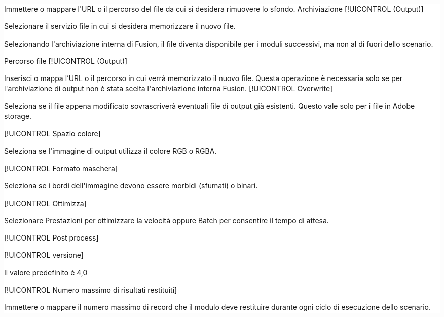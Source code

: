    <td> Immettere o mappare l'URL o il percorso del file da cui si desidera rimuovere lo sfondo. </td> 
    </tr>
    <tr>
      <td role="rowheader">Archiviazione [!UICONTROL (Output)]</td>
      <td>
        <p>Selezionare il servizio file in cui si desidera memorizzare il nuovo file.</p><p>Selezionando l'archiviazione interna di Fusion, il file diventa disponibile per i moduli successivi, ma non al di fuori dello scenario.</p>
      </td>
    </tr>
    <tr>
      <td role="rowheader">
        <p>Percorso file [!UICONTROL (Output)]</p>
      </td>
   <td> Inserisci o mappa l’URL o il percorso in cui verrà memorizzato il nuovo file.  Questa operazione è necessaria solo se per l'archiviazione di output non è stata scelta l'archiviazione interna Fusion.</td> 
    </tr>
    <tr>
      <td role="rowheader">[!UICONTROL Overwrite]</td>
      <td>
        <p>Seleziona se il file appena modificato sovrascriverà eventuali file di output già esistenti. Questo vale solo per i file in Adobe storage.</p>
      </td>
    </tr>
    <tr>
      <td role="rowheader">
        <p>[!UICONTROL Spazio colore]</p>
      </td>
   <td>Seleziona se l'immagine di output utilizza il colore RGB o RGBA. </td> 
    </tr>
     <tr>
      <td role="rowheader">
        <p>[!UICONTROL Formato maschera]</p>
      </td>
   <td>Seleziona se i bordi dell'immagine devono essere morbidi (sfumati) o binari. </td> 
    </tr>
    <tr>
      <td role="rowheader">
        <p>[!UICONTROL Ottimizza]</p>
      </td>
   <td>Selezionare Prestazioni per ottimizzare la velocità oppure Batch per consentire il tempo di attesa. </td> 
    </tr>
    <tr>
      <td role="rowheader">
        <p>[!UICONTROL Post process]</p>
      </td>
   <td></td> 
    </tr>
    <tr>
      <td role="rowheader">
        <p>[!UICONTROL versione]</p>
      </td>
   <td>Il valore predefinito è 4,0</td> 
    </tr> 
        <tr>
      <td role="rowheader">
        <p>[!UICONTROL Numero massimo di risultati restituiti]</p>
      </td>
   <td>Immettere o mappare il numero massimo di record che il modulo deve restituire durante ogni ciclo di esecuzione dello scenario.</td> 
    </tr>
    </tbody>